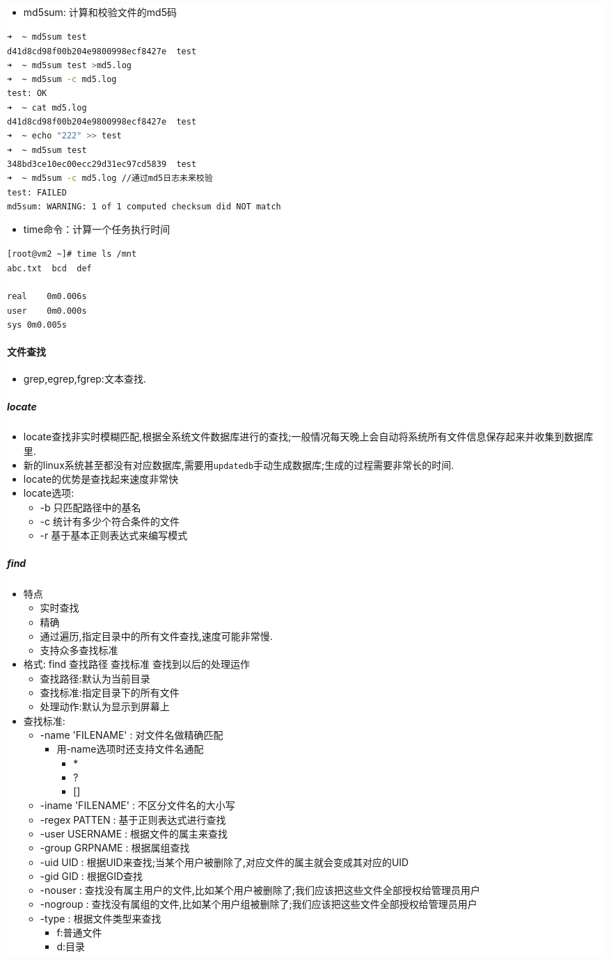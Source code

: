 - md5sum: 计算和校验文件的md5码

```bash
➜  ~ md5sum test
d41d8cd98f00b204e9800998ecf8427e  test
➜  ~ md5sum test >md5.log
➜  ~ md5sum -c md5.log
test: OK
➜  ~ cat md5.log
d41d8cd98f00b204e9800998ecf8427e  test
➜  ~ echo "222" >> test
➜  ~ md5sum test
348bd3ce10ec00ecc29d31ec97cd5839  test
➜  ~ md5sum -c md5.log //通过md5日志未来校验
test: FAILED
md5sum: WARNING: 1 of 1 computed checksum did NOT match
```

- time命令：计算一个任务执行时间
```bash
[root@vm2 ~]# time ls /mnt
abc.txt  bcd  def

real	0m0.006s
user	0m0.000s
sys	0m0.005s
```

#### 文件查找
- grep,egrep,fgrep:文本查找.
##### locate
- locate查找非实时模糊匹配,根据全系统文件数据库进行的查找;一般情况每天晚上会自动将系统所有文件信息保存起来并收集到数据库里.
- 新的linux系统甚至都没有对应数据库,需要用`updatedb`手动生成数据库;生成的过程需要非常长的时间.
- locate的优势是查找起来速度非常快
- locate选项:
	- -b 只匹配路径中的基名
	- -c 统计有多少个符合条件的文件
	- -r 基于基本正则表达式来编写模式
##### find
- 特点
	- 实时查找
	- 精确
	- 通过遍历,指定目录中的所有文件查找,速度可能非常慢.
	- 支持众多查找标准
- 格式: find 查找路径 查找标准 查找到以后的处理运作
	- 查找路径:默认为当前目录
	- 查找标准:指定目录下的所有文件
	- 处理动作:默认为显示到屏幕上
- 查找标准:
	- -name 'FILENAME' : 对文件名做精确匹配
		- 用-name选项时还支持文件名通配
			- \*
			- ?
			- \[\]
	- -iname 'FILENAME' : 不区分文件名的大小写
	- -regex PATTEN : 基于正则表达式进行查找
	- -user USERNAME : 根据文件的属主来查找
	- -group GRPNAME : 根据属组查找
	- -uid UID : 根据UID来查找;当某个用户被删除了,对应文件的属主就会变成其对应的UID
	- -gid GID : 根据GID查找
	- -nouser : 查找没有属主用户的文件,比如某个用户被删除了;我们应该把这些文件全部授权给管理员用户
	- -nogroup : 查找没有属组的文件,比如某个用户组被删除了;我们应该把这些文件全部授权给管理员用户
	- -type : 根据文件类型来查找
		- f:普通文件
		- d:目录